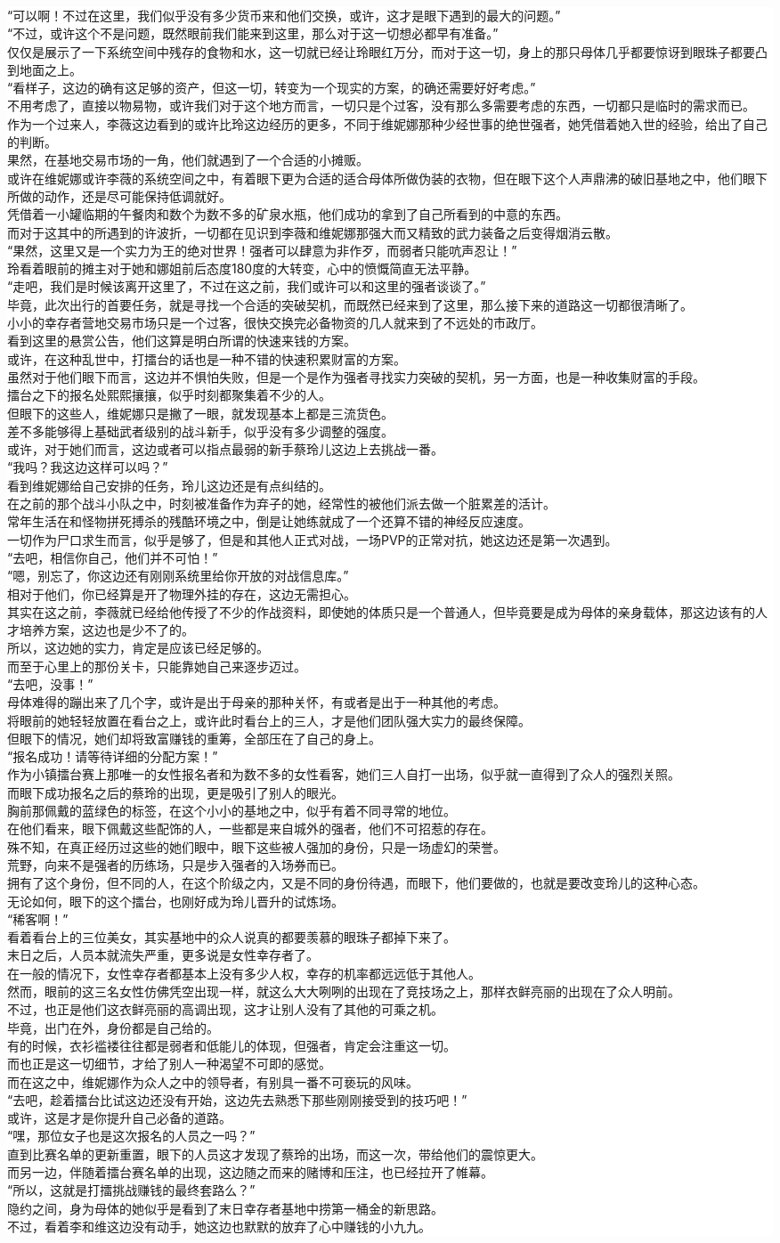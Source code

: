 “可以啊！不过在这里，我们似乎没有多少货币来和他们交换，或许，这才是眼下遇到的最大的问题。”																									
“不过，或许这个不是问题，既然眼前我们能来到这里，那么对于这一切想必都早有准备。”																									
仅仅是展示了一下系统空间中残存的食物和水，这一切就已经让玲眼红万分，而对于这一切，身上的那只母体几乎都要惊讶到眼珠子都要凸到地面之上。																									
“看样子，这边的确有这足够的资产，但这一切，转变为一个现实的方案，的确还需要好好考虑。”																									
不用考虑了，直接以物易物，或许我们对于这个地方而言，一切只是个过客，没有那么多需要考虑的东西，一切都只是临时的需求而已。																									
作为一个过来人，李薇这边看到的或许比玲这边经历的更多，不同于维妮娜那种少经世事的绝世强者，她凭借着她入世的经验，给出了自己的判断。																									
果然，在基地交易市场的一角，他们就遇到了一个合适的小摊贩。																									
或许在维妮娜或许李薇的系统空间之中，有着眼下更为合适的适合母体所做伪装的衣物，但在眼下这个人声鼎沸的破旧基地之中，他们眼下所做的动作，还是尽可能保持低调就好。																									
凭借着一小罐临期的午餐肉和数个为数不多的矿泉水瓶，他们成功的拿到了自己所看到的中意的东西。																									
而对于这其中的所遇到的许波折，一切都在见识到李薇和维妮娜那强大而又精致的武力装备之后变得烟消云散。																									
“果然，这里又是一个实力为王的绝对世界！强者可以肆意为非作歹，而弱者只能吭声忍让！”																									
玲看着眼前的摊主对于她和娜姐前后态度180度的大转变，心中的愤慨简直无法平静。																									
“走吧，我们是时候该离开这里了，不过在这之前，我们或许可以和这里的强者谈谈了。”																									
毕竟，此次出行的首要任务，就是寻找一个合适的突破契机，而既然已经来到了这里，那么接下来的道路这一切都很清晰了。																									
小小的幸存者营地交易市场只是一个过客，很快交换完必备物资的几人就来到了不远处的市政厅。																									
看到这里的悬赏公告，他们这算是明白所谓的快速来钱的方案。																									
或许，在这种乱世中，打擂台的话也是一种不错的快速积累财富的方案。																									
虽然对于他们眼下而言，这边并不惧怕失败，但是一个是作为强者寻找实力突破的契机，另一方面，也是一种收集财富的手段。																									
擂台之下的报名处熙熙攘攘，似乎时刻都聚集着不少的人。																									
但眼下的这些人，维妮娜只是撇了一眼，就发现基本上都是三流货色。																									
差不多能够得上基础武者级别的战斗新手，似乎没有多少调整的强度。																									
或许，对于她们而言，这边或者可以指点最弱的新手蔡玲儿这边上去挑战一番。																									
“我吗？我这边这样可以吗？”																									
看到维妮娜给自己安排的任务，玲儿这边还是有点纠结的。																									
在之前的那个战斗小队之中，时刻被准备作为弃子的她，经常性的被他们派去做一个脏累差的活计。																									
常年生活在和怪物拼死搏杀的残酷环境之中，倒是让她练就成了一个还算不错的神经反应速度。																									
一切作为尸口求生而言，似乎是够了，但是和其他人正式对战，一场PVP的正常对抗，她这边还是第一次遇到。																									
“去吧，相信你自己，他们并不可怕！”																									
“嗯，别忘了，你这边还有刚刚系统里给你开放的对战信息库。”																									
相对于他们，你已经算是开了物理外挂的存在，这边无需担心。																									
其实在这之前，李薇就已经给他传授了不少的作战资料，即使她的体质只是一个普通人，但毕竟要是成为母体的亲身载体，那这边该有的人才培养方案，这边也是少不了的。																									
所以，这边她的实力，肯定是应该已经足够的。																									
而至于心里上的那份关卡，只能靠她自己来逐步迈过。																									
“去吧，没事！”																									
母体难得的蹦出来了几个字，或许是出于母亲的那种关怀，有或者是出于一种其他的考虑。																									
将眼前的她轻轻放置在看台之上，或许此时看台上的三人，才是他们团队强大实力的最终保障。																									
但眼下的情况，她们却将致富赚钱的重筹，全部压在了自己的身上。																									
“报名成功！请等待详细的分配方案！”																									
作为小镇擂台赛上那唯一的女性报名者和为数不多的女性看客，她们三人自打一出场，似乎就一直得到了众人的强烈关照。																									
而眼下成功报名之后的蔡玲的出现，更是吸引了别人的眼光。																									
胸前那佩戴的蓝绿色的标签，在这个小小的基地之中，似乎有着不同寻常的地位。																									
在他们看来，眼下佩戴这些配饰的人，一些都是来自城外的强者，他们不可招惹的存在。																									
殊不知，在真正经历过这些的她们眼中，眼下这些被人强加的身份，只是一场虚幻的荣誉。																									
荒野，向来不是强者的历练场，只是步入强者的入场券而已。																									
拥有了这个身份，但不同的人，在这个阶级之内，又是不同的身份待遇，而眼下，他们要做的，也就是要改变玲儿的这种心态。																									
无论如何，眼下的这个擂台，也刚好成为玲儿晋升的试炼场。																									
“稀客啊！”																									
看着看台上的三位美女，其实基地中的众人说真的都要羡慕的眼珠子都掉下来了。																									
末日之后，人员本就流失严重，更多说是女性幸存者了。																									
在一般的情况下，女性幸存者都基本上没有多少人权，幸存的机率都远远低于其他人。																									
然而，眼前的这三名女性仿佛凭空出现一样，就这么大大咧咧的出现在了竞技场之上，那样衣鲜亮丽的出现在了众人明前。																									
不过，也正是他们这衣鲜亮丽的高调出现，这才让别人没有了其他的可乘之机。																									
毕竟，出门在外，身份都是自己给的。																									
有的时候，衣衫褴褛往往都是弱者和低能儿的体现，但强者，肯定会注重这一切。																									
而也正是这一切细节，才给了别人一种渴望不可即的感觉。																									
而在这之中，维妮娜作为众人之中的领导者，有别具一番不可亵玩的风味。																									
“去吧，趁着擂台比试这边还没有开始，这边先去熟悉下那些刚刚接受到的技巧吧！”																									
或许，这是才是你提升自己必备的道路。																									
“嘿，那位女子也是这次报名的人员之一吗？”																									
直到比赛名单的更新重置，眼下的人员这才发现了蔡玲的出场，而这一次，带给他们的震惊更大。																									
而另一边，伴随着擂台赛名单的出现，这边随之而来的赌博和压注，也已经拉开了帷幕。																									
“所以，这就是打擂挑战赚钱的最终套路么？”																									
隐约之间，身为母体的她似乎是看到了末日幸存者基地中捞第一桶金的新思路。																									
不过，看着李和维这边没有动手，她这边也默默的放弃了心中赚钱的小九九。																									